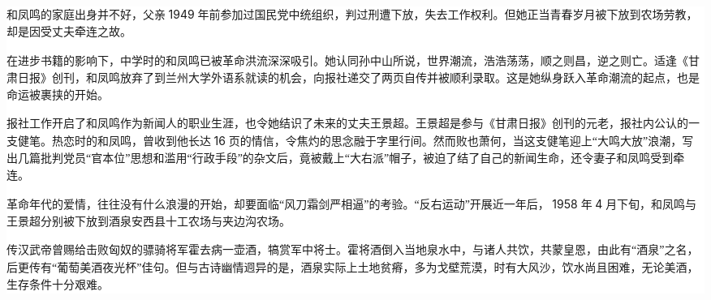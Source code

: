  </p>
 <p class="MsoNormal">
  <span lang="ZH-CN" style='font-family:宋体;mso-ascii-font-family:
"Times New Roman"'>
   和凤鸣的家庭出身并不好，父亲
  </span>
  1949
  <span lang="ZH-CN" style='font-family:
宋体;mso-ascii-font-family:"Times New Roman"'>
   年前参加过国民党中统组织，判过刑遭下放，失去工作权利。但她正当青春岁月被下放到农场劳教，却是因受丈夫牵连之故。
  </span>
  <o:p>
  </o:p>
 </p>
 <p class="MsoNormal">
  <span lang="ZH-CN" style='font-family:宋体;mso-ascii-font-family:
"Times New Roman"'>
   在进步书籍的影响下，中学时的和凤鸣已被革命洪流深深吸引。她认同孙中山所说，世界潮流，浩浩荡荡，顺之则昌，逆之则亡。适逢《甘肃日报》创刊，和凤鸣放弃了到兰州大学外语系就读的机会，向报社递交了两页自传并被顺利录取。这是她纵身跃入革命潮流的起点，也是命运被裹挟的开始。
  </span>
  <o:p>
  </o:p>
 </p>
 <p class="MsoNormal">
  <span lang="ZH-CN" style='font-family:宋体;mso-ascii-font-family:
"Times New Roman"'>
   报社工作开启了和凤鸣作为新闻人的职业生涯，也令她结识了未来的丈夫王景超。王景超是参与《甘肃日报》创刊的元老，报社内公认的一支健笔。热恋时的和凤鸣，曾收到他长达
  </span>
  16
  <span lang="ZH-CN" style='font-family:宋体;mso-ascii-font-family:"Times New Roman"'>
   页的情信，令焦灼的思念融于字里行间。然而败也萧何，当这支健笔迎上“大鸣大放”浪潮，写出几篇批判党员“官本位”思想和滥用“行政手段”的杂文后，竟被戴上“大右派”帽子，被迫了结了自己的新闻生命，还令妻子和凤鸣受到牵连。
  </span>
  <o:p>
  </o:p>
 </p>
 <p class="MsoNormal">
  <span lang="ZH-CN" style='font-family:宋体;mso-ascii-font-family:
"Times New Roman"'>
   革命年代的爱情，往往没有什么浪漫的开始，却要面临“风刀霜剑严相逼”的考验。“反右运动”开展近一年后，
  </span>
  1958
  <span lang="ZH-CN" style='font-family:宋体;mso-ascii-font-family:"Times New Roman"'>
   年
  </span>
  4
  <span lang="ZH-CN" style='font-family:宋体;mso-ascii-font-family:"Times New Roman"'>
   月下旬，和凤鸣与王景超分别被下放到酒泉安西县十工农场与夹边沟农场。
  </span>
  <o:p>
  </o:p>
 </p>
 <p class="MsoNormal">
  <span lang="ZH-CN" style='font-family:宋体;mso-ascii-font-family:
"Times New Roman"'>
   传汉武帝曾赐给击败匈奴的骠骑将军霍去病一壶酒，犒赏军中将士。霍将酒倒入当地泉水中，与诸人共饮，共蒙皇恩，由此有“酒泉”之名，后更传有“葡萄美酒夜光杯”佳句。但与古诗幽情迥异的是，酒泉实际上土地贫瘠，多为戈壁荒漠，时有大风沙，饮水尚且困难，无论美酒，生存条件十分艰难。
  </span>
  <o:p>
  </o:p>
 </p>
 <p class="MsoNormal">
  <span lang="ZH-CN" style='font-family:宋体;mso-ascii-font-family:
"Times New Roman"'>
